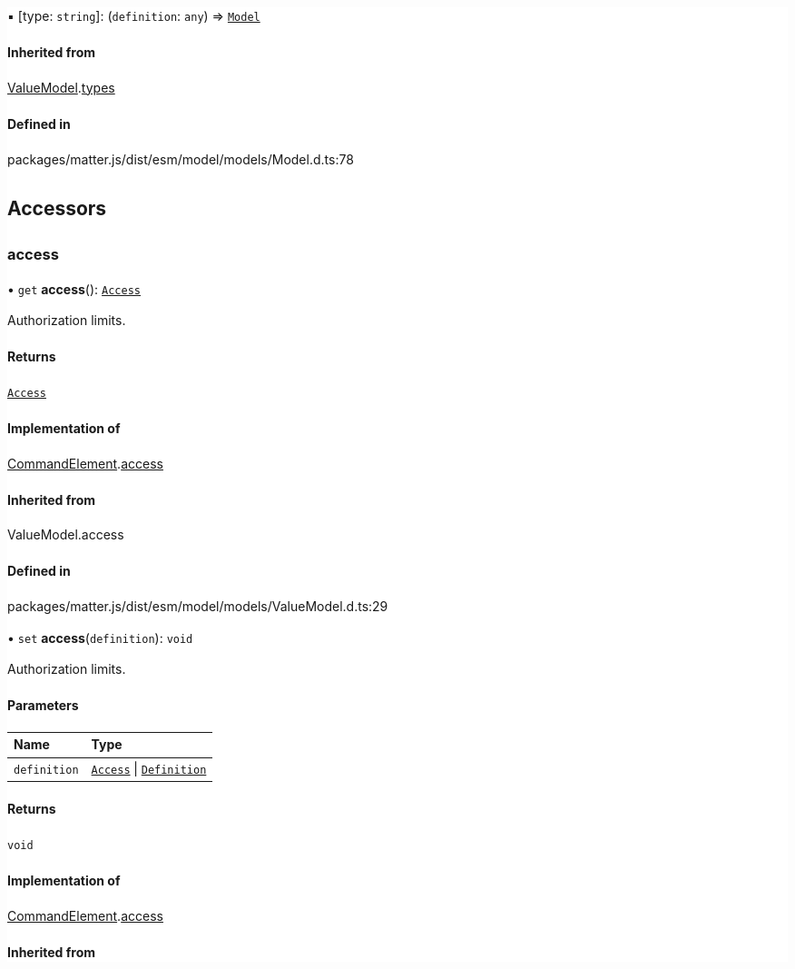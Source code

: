 ▪ [type: `string`]: (`definition`: `any`) => [`Model`](exports_model.Model-1.md)

#### Inherited from

[ValueModel](exports_model.ValueModel.md).[types](exports_model.ValueModel.md#types)

#### Defined in

packages/matter.js/dist/esm/model/models/Model.d.ts:78

## Accessors

### access

• `get` **access**(): [`Access`](exports_model.Access-1.md)

Authorization limits.

#### Returns

[`Access`](exports_model.Access-1.md)

#### Implementation of

[CommandElement](../interfaces/exports_model.CommandElement-1.md).[access](../interfaces/exports_model.CommandElement-1.md#access)

#### Inherited from

ValueModel.access

#### Defined in

packages/matter.js/dist/esm/model/models/ValueModel.d.ts:29

• `set` **access**(`definition`): `void`

Authorization limits.

#### Parameters

| Name | Type |
| :------ | :------ |
| `definition` | [`Access`](exports_model.Access-1.md) \| [`Definition`](../modules/exports_model.Access.md#definition) |

#### Returns

`void`

#### Implementation of

[CommandElement](../interfaces/exports_model.CommandElement-1.md).[access](../interfaces/exports_model.CommandElement-1.md#access)

#### Inherited from
